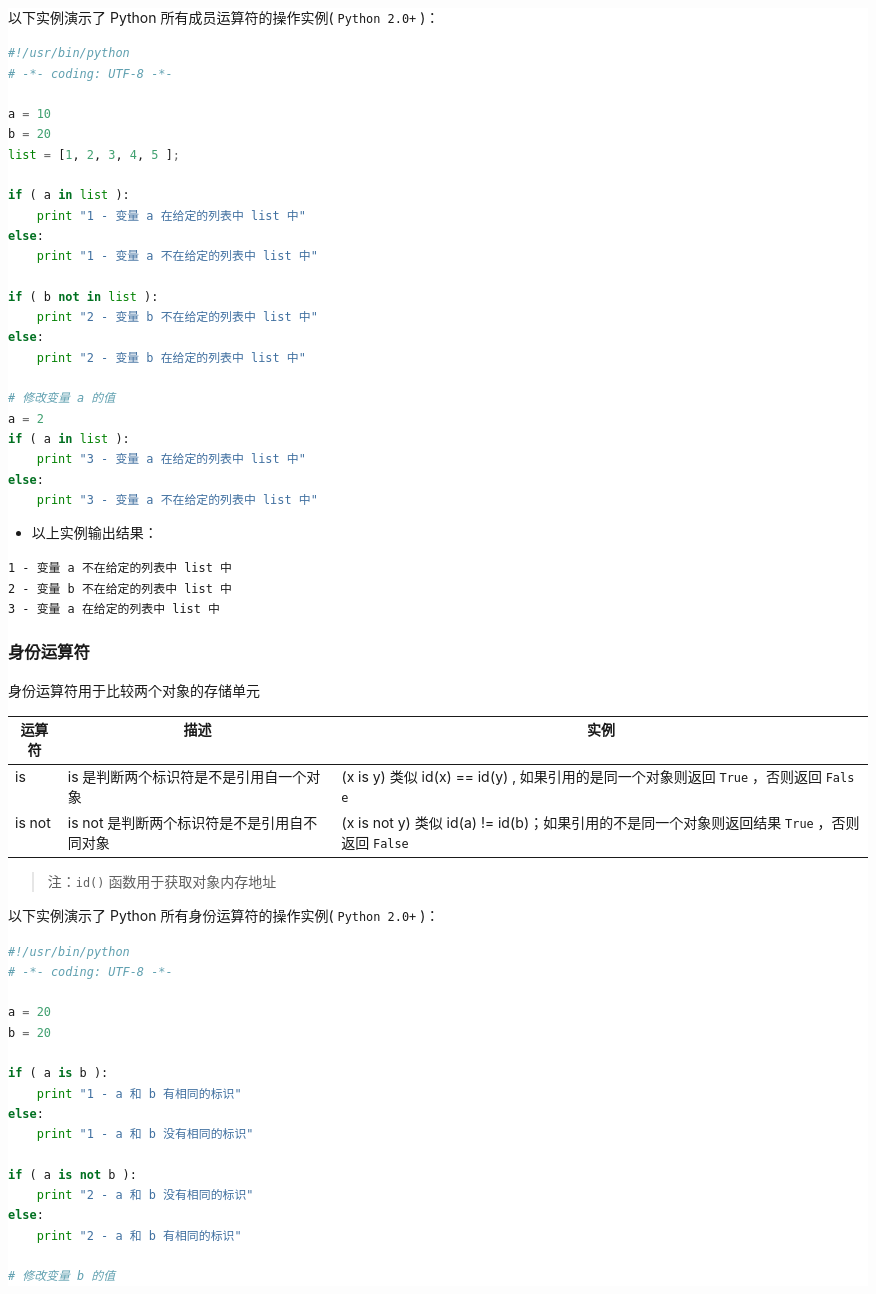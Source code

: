 以下实例演示了 Python 所有成员运算符的操作实例( `Python 2.0+` )：

```python
#!/usr/bin/python
# -*- coding: UTF-8 -*-

a = 10
b = 20
list = [1, 2, 3, 4, 5 ];

if ( a in list ):
    print "1 - 变量 a 在给定的列表中 list 中"
else:
    print "1 - 变量 a 不在给定的列表中 list 中"

if ( b not in list ):
    print "2 - 变量 b 不在给定的列表中 list 中"
else:
    print "2 - 变量 b 在给定的列表中 list 中"

# 修改变量 a 的值
a = 2
if ( a in list ):
    print "3 - 变量 a 在给定的列表中 list 中"
else:
    print "3 - 变量 a 不在给定的列表中 list 中"
```

- 以上实例输出结果：

```
1 - 变量 a 不在给定的列表中 list 中
2 - 变量 b 不在给定的列表中 list 中
3 - 变量 a 在给定的列表中 list 中
```

### 身份运算符

身份运算符用于比较两个对象的存储单元

运算符|描述|实例
-|-|-
is|is 是判断两个标识符是不是引用自一个对象|(x is y) 类似 id(x) == id(y) , 如果引用的是同一个对象则返回 `True` ，否则返回 `False`
is not|is not 是判断两个标识符是不是引用自不同对象|(x is not y) 类似 id(a) != id(b)；如果引用的不是同一个对象则返回结果 `True` ，否则返回 `False`

> 注：`id()` 函数用于获取对象内存地址

以下实例演示了 Python 所有身份运算符的操作实例( `Python 2.0+` )：

```python
#!/usr/bin/python
# -*- coding: UTF-8 -*-

a = 20
b = 20

if ( a is b ):
    print "1 - a 和 b 有相同的标识"
else:
    print "1 - a 和 b 没有相同的标识"

if ( a is not b ):
    print "2 - a 和 b 没有相同的标识"
else:
    print "2 - a 和 b 有相同的标识"

# 修改变量 b 的值
```